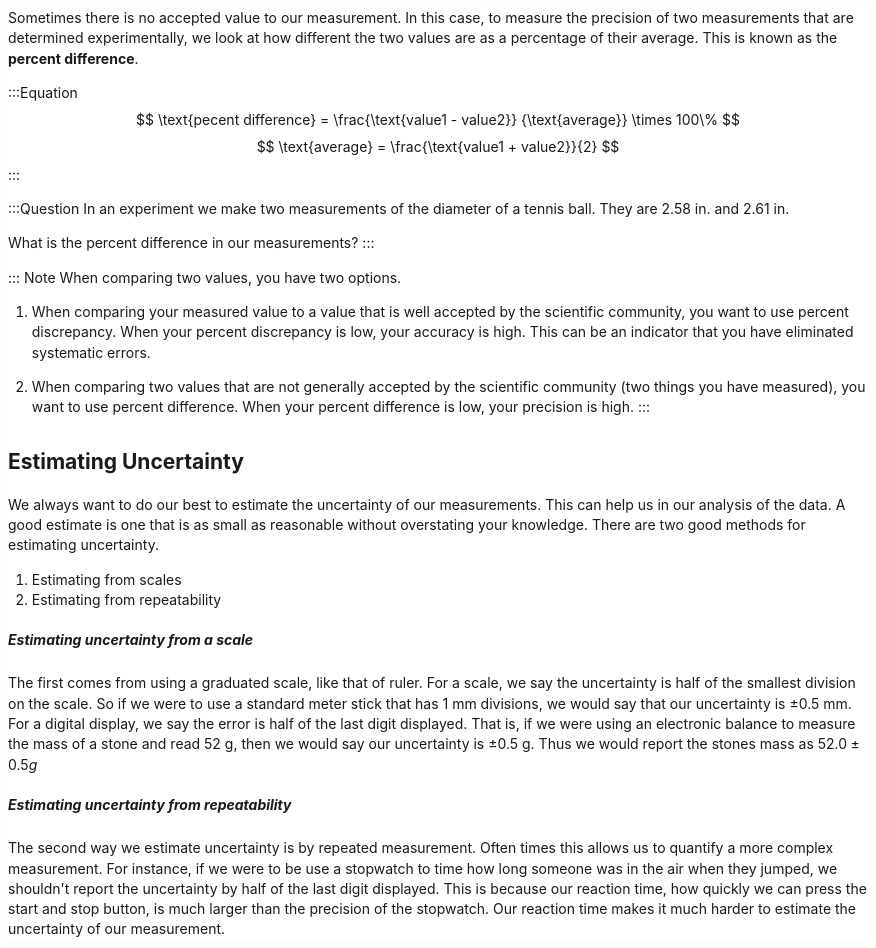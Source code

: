Sometimes there is no accepted value to our measurement. In this case, to measure the precision of two measurements that are determined experimentally, we look at how different the two values are as a percentage of their average. This is known as the **percent difference**.

:::Equation
$$
\text{pecent difference} = \frac{\text{value1 - value2}} {\text{average}} \times 100\%
$$
$$
\text{average} = \frac{\text{value1 + value2}}{2}
$$
:::

:::Question
In an experiment we make two measurements of the diameter of a tennis ball. They are $2.58$ in. and $2.61$ in.

What is the percent difference in our measurements?
:::


::: Note
When comparing two values, you have two options.

1. When comparing your measured value to a value that is well accepted by the scientific community, you want to use percent discrepancy. When your percent discrepancy is low, your accuracy is high. This can be an indicator that you have eliminated systematic errors.

2. When comparing two values that are not generally accepted by the scientific community (two things you have measured), you want to use percent difference. When your percent difference is low, your precision is high.
:::

## Estimating Uncertainty

We always want to do our best to estimate the uncertainty of our measurements. This can help us in our analysis of the data. A good estimate is one that is as small as reasonable without overstating your knowledge. There are two good methods for estimating uncertainty. 
1. Estimating from scales
2. Estimating from repeatability

##### Estimating uncertainty from a scale
The first comes from using a graduated scale, like that of ruler. For a scale, we say the uncertainty is half of the smallest division on the scale. So if we were to use a standard meter stick that has 1 mm divisions, we would say that our uncertainty is $\pm 0.5$ mm. For a digital display, we say the error is half of the last digit displayed. That is, if we were using an electronic balance to measure the mass of a stone and read $52$ g, then we would say our uncertainty is $\pm 0.5$ g. Thus we would report the stones mass as $52.0 \pm 0.5 g$

##### Estimating uncertainty from repeatability
The second way we estimate uncertainty is by repeated measurement. Often times this allows us to quantify a more complex measurement. For instance, if we were to be use a stopwatch to time how long someone was in the air when they jumped, we shouldn't report the uncertainty by half of the last digit displayed. This is because our reaction time, how quickly we can press the start and stop button, is much larger than the precision of the stopwatch. Our reaction time makes it much harder to estimate the uncertainty of our measurement. 
